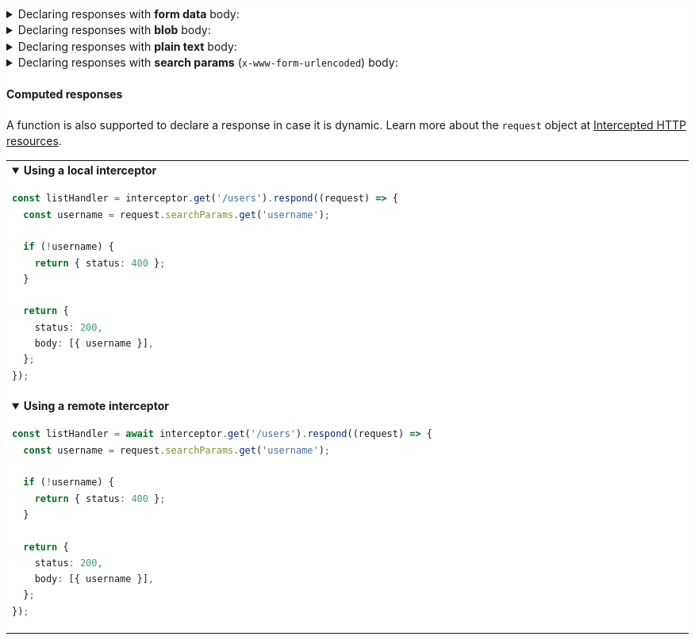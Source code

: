 <details><summary>
    Declaring responses with <b>form data</b> body:
  </summary></details>

<details><summary>
    Declaring responses with <b>blob</b> body:
  </summary></details>

<details><summary>
    Declaring responses with <b>plain text</b> body:
  </summary></details>

<details><summary>
    Declaring responses with <b>search params</b> (<code>x-www-form-urlencoded</code>) body:
  </summary></details>

#### Computed responses

A function is also supported to declare a response in case it is dynamic. Learn more about the `request` object at
[Intercepted HTTP resources](#intercepted-http-resources).

<table><tr><td width="900px" valign="top"><details open><summary><b>Using a local interceptor</b></summary>

```ts
const listHandler = interceptor.get('/users').respond((request) => {
  const username = request.searchParams.get('username');

  if (!username) {
    return { status: 400 };
  }

  return {
    status: 200,
    body: [{ username }],
  };
});
```

</details></td></tr><tr></tr><tr><td width="900px" valign="top"><details open><summary><b>Using a remote interceptor</b></summary>

```ts
const listHandler = await interceptor.get('/users').respond((request) => {
  const username = request.searchParams.get('username');

  if (!username) {
    return { status: 400 };
  }

  return {
    status: 200,
    body: [{ username }],
  };
});
```
